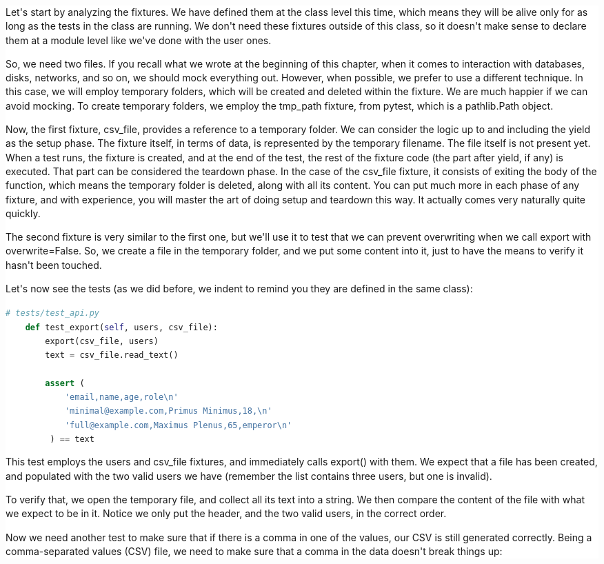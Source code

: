 ```python
```

Let's start by analyzing the fixtures. We have defined them at the class level this time, which means they will be alive only for as long as the tests in the class are running. We don't need these fixtures outside of this class, so it doesn't make sense to declare them at a module level like we've done with the user ones.

So, we need two files. If you recall what we wrote at the beginning of this chapter, when it comes to interaction with databases, disks, networks, and so on, we should mock everything out. However, when possible, we prefer to use a different technique. In this case, we will employ temporary folders, which will be created and deleted within the fixture. We are much happier if we can avoid mocking. To create temporary folders, we employ the tmp_path fixture, from pytest, which is a pathlib.Path object.

Now, the first fixture, csv_file, provides a reference to a temporary folder. We can consider the logic up to and including the yield as the setup phase. The fixture itself, in terms of data, is represented by the temporary filename. The file itself is not present yet. When a test runs, the fixture is created, and at the end of the test, the rest of the fixture code (the part after yield, if any) is executed. That part can be considered the teardown phase. In the case of the csv_file fixture, it consists of exiting the body of the function, which means the temporary folder is deleted, along with all its content. You can put much more in each phase of any fixture, and with experience, you will master the art of doing setup and teardown this way. It actually comes very naturally quite quickly.

The second fixture is very similar to the first one, but we'll use it to test that we can prevent overwriting when we call export with overwrite=False. So, we create a file in the temporary folder, and we put some content into it, just to have the means to verify it hasn't been touched.

Let's now see the tests (as we did before, we indent to remind you they are defined in the same class):

```python
# tests/test_api.py
    def test_export(self, users, csv_file):
        export(csv_file, users)
        text = csv_file.read_text()

        assert (
            'email,name,age,role\n'
            'minimal@example.com,Primus Minimus,18,\n'
            'full@example.com,Maximus Plenus,65,emperor\n'
         ) == text
```

This test employs the users and csv_file fixtures, and immediately calls export() with them. We expect that a file has been created, and populated with the two valid users we have (remember the list contains three users, but one is invalid).

To verify that, we open the temporary file, and collect all its text into a string. We then compare the content of the file with what we expect to be in it. Notice we only put the header, and the two valid users, in the correct order.

Now we need another test to make sure that if there is a comma in one of the values, our CSV is still generated correctly. Being a comma-separated values (CSV) file, we need to make sure that a comma in the data doesn't break things up:

